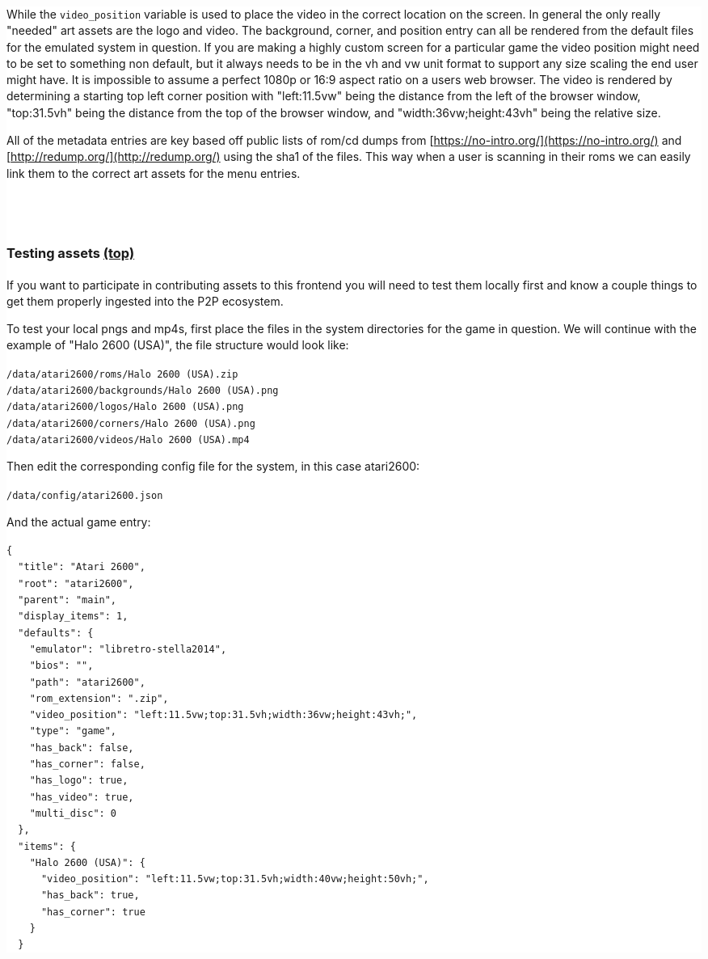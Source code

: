 While the `video_position` variable is used to place the video in the correct location on the screen. In general the only really "needed" art assets are the logo and video. The background, corner, and position entry can all be rendered from the default files for the emulated system in question. If you are making a highly custom screen for a particular game the video position might need to be set to something non default, but it always needs to be in the vh and vw unit format to support any size scaling the end user might have. It is impossible to assume a perfect 1080p or 16:9 aspect ratio on a users web browser. The video is rendered by determining a starting top left corner position with "left:11.5vw" being the distance from the left of the browser window, "top:31.5vh" being the distance from the top of the browser window, and "width:36vw;height:43vh" being the relative size. 

All of the metadata entries are key based off public lists of rom/cd dumps from [https://no-intro.org/](https://no-intro.org/) and [http://redump.org/](http://redump.org/) using the sha1 of the files. This way when a user is scanning in their roms we can easily link them to the correct art assets for the menu entries.

<br />
<br />

### Testing assets [(top)](#emulatorjs-all-in-one)

If you want to participate in contributing assets to this frontend you will need to test them locally first and know a couple things to get them properly ingested into the P2P ecosystem. 

To test your local pngs and mp4s, first place the files in the system directories for the game in question. We will continue with the example of "Halo 2600 (USA)", the file structure would look like: 

```
/data/atari2600/roms/Halo 2600 (USA).zip
/data/atari2600/backgrounds/Halo 2600 (USA).png
/data/atari2600/logos/Halo 2600 (USA).png
/data/atari2600/corners/Halo 2600 (USA).png
/data/atari2600/videos/Halo 2600 (USA).mp4
```

Then edit the corresponding config file for the system, in this case atari2600:

```
/data/config/atari2600.json
```

And the actual game entry: 

```
{
  "title": "Atari 2600",
  "root": "atari2600",
  "parent": "main",
  "display_items": 1,
  "defaults": {
    "emulator": "libretro-stella2014",
    "bios": "",
    "path": "atari2600",
    "rom_extension": ".zip",
    "video_position": "left:11.5vw;top:31.5vh;width:36vw;height:43vh;",
    "type": "game",
    "has_back": false,
    "has_corner": false,
    "has_logo": true,
    "has_video": true,
    "multi_disc": 0
  },
  "items": {
    "Halo 2600 (USA)": {
      "video_position": "left:11.5vw;top:31.5vh;width:40vw;height:50vh;",
      "has_back": true,
      "has_corner": true
    }
  }
```